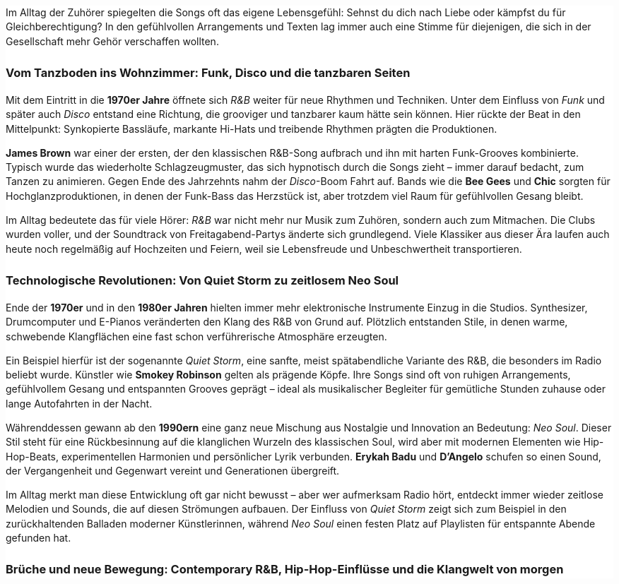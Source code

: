 Im Alltag der Zuhörer spiegelten die Songs oft das eigene Lebensgefühl: Sehnst du dich nach Liebe
oder kämpfst du für Gleichberechtigung? In den gefühlvollen Arrangements und Texten lag immer auch
eine Stimme für diejenigen, die sich in der Gesellschaft mehr Gehör verschaffen wollten.

### Vom Tanzboden ins Wohnzimmer: Funk, Disco und die tanzbaren Seiten

Mit dem Eintritt in die **1970er Jahre** öffnete sich _R&B_ weiter für neue Rhythmen und Techniken.
Unter dem Einfluss von _Funk_ und später auch _Disco_ entstand eine Richtung, die grooviger und
tanzbarer kaum hätte sein können. Hier rückte der Beat in den Mittelpunkt: Synkopierte Bassläufe,
markante Hi-Hats und treibende Rhythmen prägten die Produktionen.

**James Brown** war einer der ersten, der den klassischen R&B-Song aufbrach und ihn mit harten
Funk-Grooves kombinierte. Typisch wurde das wiederholte Schlagzeugmuster, das sich hypnotisch durch
die Songs zieht – immer darauf bedacht, zum Tanzen zu animieren. Gegen Ende des Jahrzehnts nahm der
_Disco_-Boom Fahrt auf. Bands wie die **Bee Gees** und **Chic** sorgten für Hochglanzproduktionen,
in denen der Funk-Bass das Herzstück ist, aber trotzdem viel Raum für gefühlvollen Gesang bleibt.

Im Alltag bedeutete das für viele Hörer: _R&B_ war nicht mehr nur Musik zum Zuhören, sondern auch
zum Mitmachen. Die Clubs wurden voller, und der Soundtrack von Freitagabend-Partys änderte sich
grundlegend. Viele Klassiker aus dieser Ära laufen auch heute noch regelmäßig auf Hochzeiten und
Feiern, weil sie Lebensfreude und Unbeschwertheit transportieren.

### Technologische Revolutionen: Von Quiet Storm zu zeitlosem Neo Soul

Ende der **1970er** und in den **1980er Jahren** hielten immer mehr elektronische Instrumente Einzug
in die Studios. Synthesizer, Drumcomputer und E-Pianos veränderten den Klang des R&B von Grund auf.
Plötzlich entstanden Stile, in denen warme, schwebende Klangflächen eine fast schon verführerische
Atmosphäre erzeugten.

Ein Beispiel hierfür ist der sogenannte _Quiet Storm_, eine sanfte, meist spätabendliche Variante
des R&B, die besonders im Radio beliebt wurde. Künstler wie **Smokey Robinson** gelten als prägende
Köpfe. Ihre Songs sind oft von ruhigen Arrangements, gefühlvollem Gesang und entspannten Grooves
geprägt – ideal als musikalischer Begleiter für gemütliche Stunden zuhause oder lange Autofahrten in
der Nacht.

Währenddessen gewann ab den **1990ern** eine ganz neue Mischung aus Nostalgie und Innovation an
Bedeutung: _Neo Soul_. Dieser Stil steht für eine Rückbesinnung auf die klanglichen Wurzeln des
klassischen Soul, wird aber mit modernen Elementen wie Hip-Hop-Beats, experimentellen Harmonien und
persönlicher Lyrik verbunden. **Erykah Badu** und **D’Angelo** schufen so einen Sound, der
Vergangenheit und Gegenwart vereint und Generationen übergreift.

Im Alltag merkt man diese Entwicklung oft gar nicht bewusst – aber wer aufmerksam Radio hört,
entdeckt immer wieder zeitlose Melodien und Sounds, die auf diesen Strömungen aufbauen. Der Einfluss
von _Quiet Storm_ zeigt sich zum Beispiel in den zurückhaltenden Balladen moderner Künstlerinnen,
während _Neo Soul_ einen festen Platz auf Playlisten für entspannte Abende gefunden hat.

### Brüche und neue Bewegung: Contemporary R&B, Hip-Hop-Einflüsse und die Klangwelt von morgen
